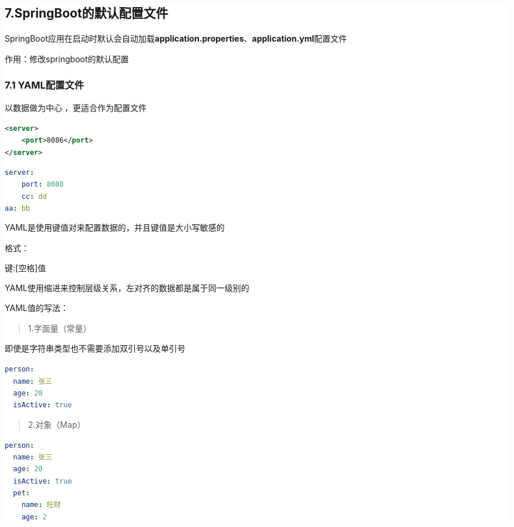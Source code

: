 

## 7.SpringBoot的默认配置文件

SpringBoot应用在启动时默认会自动加载**application.properties**、**application.yml**配置文件



作用：修改springboot的默认配置



### 7.1 YAML配置文件

以数据做为中心 ，更适合作为配置文件

```xml
<server>
	<port>8086</port>
</server>
```

```yaml
server:
	port: 8080
	cc: dd
aa: bb
```

YAML是使用键值对来配置数据的，并且键值是大小写敏感的

格式：

键:[空格]值

YAML使用缩进来控制层级关系，左对齐的数据都是属于同一级别的



YAML值的写法：

> 1.字面量（常量）

即使是字符串类型也不需要添加双引号以及单引号

```yaml
person:
  name: 张三
  age: 20
  isActive: true
```

> 2.对象（Map）

```yaml
person:
  name: 张三
  age: 20
  isActive: true
  pet:
    name: 旺财
    age: 2
```

